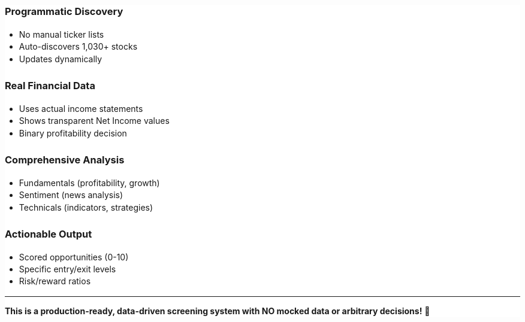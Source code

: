 ### Programmatic Discovery
- No manual ticker lists
- Auto-discovers 1,030+ stocks
- Updates dynamically

### Real Financial Data
- Uses actual income statements
- Shows transparent Net Income values
- Binary profitability decision

### Comprehensive Analysis
- Fundamentals (profitability, growth)
- Sentiment (news analysis)
- Technicals (indicators, strategies)

### Actionable Output
- Scored opportunities (0-10)
- Specific entry/exit levels
- Risk/reward ratios

---

**This is a production-ready, data-driven screening system with NO mocked data or arbitrary decisions!** 🚀
